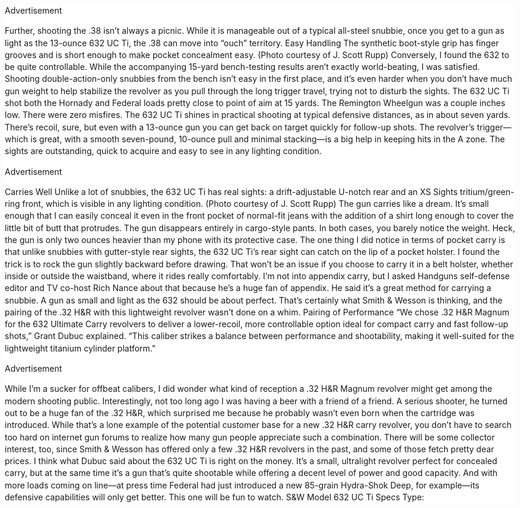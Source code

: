
Advertisement

Further, shooting the .38 isn’t always a picnic. While it is manageable out of a typical all-steel snubbie, once you get to a gun as light as the 13-ounce 632 UC Ti, the .38 can move into “ouch” territory.
Easy Handling
The synthetic boot-style grip has finger grooves and is short enough to make pocket concealment easy. (Photo courtesy of J. Scott Rupp)
Conversely, I found the 632 to be quite controllable. While the accompanying 15-yard bench-testing results aren’t exactly world-beating, I was satisfied. Shooting double-action-only snubbies from the bench isn’t easy in the first place, and it’s even harder when you don’t have much gun weight to help stabilize the revolver as you pull through the long trigger travel, trying not to disturb the sights.
The 632 UC Ti shot both the Hornady and Federal loads pretty close to point of aim at 15 yards. The Remington Wheelgun was a couple inches low. There were zero misfires.
The 632 UC Ti shines in practical shooting at typical defensive distances, as in about seven yards. There’s recoil, sure, but even with a 13-ounce gun you can get back on target quickly for follow-up shots.
The revolver’s trigger—which is great, with a smooth seven-pound, 10-ounce pull and minimal stacking—is a big help in keeping hits in the A zone. The sights are outstanding, quick to acquire and easy to see in any lighting condition.

Advertisement

Carries Well
Unlike a lot of snubbies, the 632 UC Ti has real sights: a drift-adjustable U-notch rear and an XS Sights tritium/green-ring front, which is visible in any lighting condition. (Photo courtesy of J. Scott Rupp)
The gun carries like a dream. It’s small enough that I can easily conceal it even in the front pocket of normal-fit jeans with the addition of a shirt long enough to cover the little bit of butt that protrudes. The gun disappears entirely in cargo-style pants. In both cases, you barely notice the weight. Heck, the gun is only two ounces heavier than my phone with its protective case.
The one thing I did notice in terms of pocket carry is that unlike snubbies with gutter-style rear sights, the 632 UC Ti’s rear sight can catch on the lip of a pocket holster. I found the trick is to rock the gun slightly backward before drawing.
That won’t be an issue if you choose to carry it in a belt holster, whether inside or outside the waistband, where it rides really comfortably. I’m not into appendix carry, but I asked Handguns self-defense editor and TV co-host Rich Nance about that because he’s a huge fan of appendix. He said it’s a great method for carrying a snubbie. A gun as small and light as the 632 should be about perfect.
That’s certainly what Smith & Wesson is thinking, and the pairing of the .32 H&R with this lightweight revolver wasn’t done on a whim.
Pairing of Performance
“We chose .32 H&R Magnum for the 632 Ultimate Carry revolvers to deliver a lower-recoil, more controllable option ideal for compact carry and fast follow-up shots,” Grant Dubuc explained. “This caliber strikes a balance between performance and shootability, making it well-suited for the lightweight titanium cylinder platform."

Advertisement

While I’m a sucker for offbeat calibers, I did wonder what kind of reception a .32 H&R Magnum revolver might get among the modern shooting public. Interestingly, not too long ago I was having a beer with a friend of a friend. A serious shooter, he turned out to be a huge fan of the .32 H&R, which surprised me because he probably wasn’t even born when the cartridge was introduced.
While that’s a lone example of the potential customer base for a new .32 H&R carry revolver, you don’t have to search too hard on internet gun forums to realize how many gun people appreciate such a combination. There will be some collector interest, too, since Smith & Wesson has offered only a few .32 H&R revolvers in the past, and some of those fetch pretty dear prices.
I think what Dubuc said about the 632 UC Ti is right on the money. It’s a small, ultralight revolver perfect for concealed carry, but at the same time it’s a gun that’s quite shootable while offering a decent level of power and good capacity. And with more loads coming on line—at press time Federal had just introduced a new 85-grain Hydra-Shok Deep, for example—its defensive capabilities will only get better. This one will be fun to watch.
S&W Model 632 UC Ti Specs
Type: